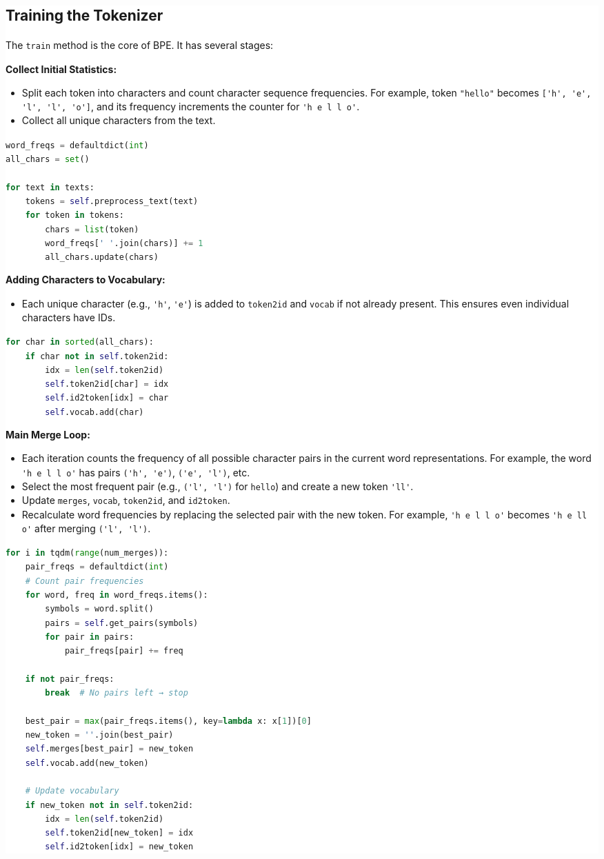 ## Training the Tokenizer

The `train` method is the core of BPE. It has several stages:

**Collect Initial Statistics:**
- Split each token into characters and count character sequence frequencies. For example, token `"hello"` becomes `['h', 'e', 'l', 'l', 'o']`, and its frequency increments the counter for `'h e l l o'`.
- Collect all unique characters from the text.

```python
word_freqs = defaultdict(int)
all_chars = set()

for text in texts:
    tokens = self.preprocess_text(text)
    for token in tokens:
        chars = list(token)
        word_freqs[' '.join(chars)] += 1
        all_chars.update(chars)
```

**Adding Characters to Vocabulary:**
- Each unique character (e.g., `'h'`, `'e'`) is added to `token2id` and `vocab` if not already present. This ensures even individual characters have IDs.

```python
for char in sorted(all_chars):
    if char not in self.token2id:
        idx = len(self.token2id)
        self.token2id[char] = idx
        self.id2token[idx] = char
        self.vocab.add(char)
```

**Main Merge Loop:**
- Each iteration counts the frequency of all possible character pairs in the current word representations. For example, the word `'h e l l o'` has pairs `('h', 'e')`, `('e', 'l')`, etc.
- Select the most frequent pair (e.g., `('l', 'l')` for `hello`) and create a new token `'ll'`.
- Update `merges`, `vocab`, `token2id`, and `id2token`.
- Recalculate word frequencies by replacing the selected pair with the new token. For example, `'h e l l o'` becomes `'h e ll o'` after merging `('l', 'l')`.

```python
for i in tqdm(range(num_merges)):
    pair_freqs = defaultdict(int)
    # Count pair frequencies
    for word, freq in word_freqs.items():
        symbols = word.split()
        pairs = self.get_pairs(symbols)
        for pair in pairs:
            pair_freqs[pair] += freq

    if not pair_freqs:
        break  # No pairs left → stop

    best_pair = max(pair_freqs.items(), key=lambda x: x[1])[0]
    new_token = ''.join(best_pair)
    self.merges[best_pair] = new_token
    self.vocab.add(new_token)

    # Update vocabulary
    if new_token not in self.token2id:
        idx = len(self.token2id)
        self.token2id[new_token] = idx
        self.id2token[idx] = new_token

```
